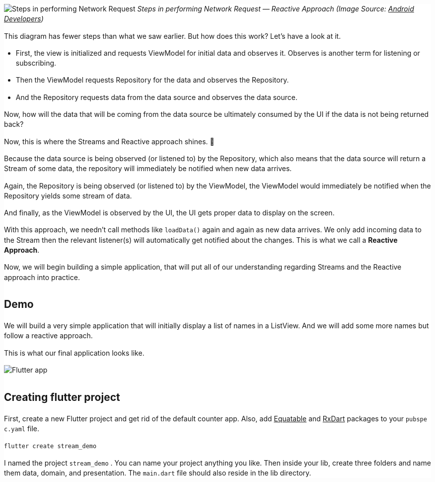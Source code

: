 ![Steps in performing Network Request][Stream based network request image]
*Steps in performing Network Request — Reactive Approach (Image Source: [Android Developers][Stream based network request youtube video])*

This diagram has fewer steps than what we saw earlier. But how does this work? Let’s have a look at it.

- First, the view is initialized and requests ViewModel for initial data and observes it. Observes is another term for listening or subscribing.

- Then the ViewModel requests Repository for the data and observes the Repository.

- And the Repository requests data from the data source and observes the data source.

Now, how will the data that will be coming from the data source be ultimately consumed by the UI if the data is not being returned back?

Now, this is where the Streams and Reactive approach shines. 🤩

Because the data source is being observed (or listened to) by the Repository, which also means that the data source will return a Stream of some data, the repository will immediately be notified when new data arrives.

Again, the Repository is being observed (or listened to) by the ViewModel, the ViewModel would immediately be notified when the Repository yields some stream of data.

And finally, as the ViewModel is observed by the UI, the UI gets proper data to display on the screen.

With this approach, we needn’t call methods like `loadData()` again and again as new data arrives. We only add incoming data to the Stream then the relevant listener(s) will automatically get notified about the changes. This is what we call a **Reactive Approach**.

Now, we will begin building a simple application, that will put all of our understanding regarding Streams and the Reactive approach into practice.

## Demo

We will build a very simple application that will initially display a list of names in a ListView. And we will add some more names but follow a reactive approach.

This is what our final application looks like.

<img src="https://dev-to-uploads.s3.amazonaws.com/uploads/articles/s5z8h379yargqik2guh9.gif" alt="Flutter app" width=300 height="500"/>

## Creating flutter project

First, create a new Flutter project and get rid of the default counter app.
Also, add [Equatable][] and [RxDart][] packages to your `pubspec.yaml` file.

```shell
flutter create stream_demo
```

I named the project `stream_demo` . You can name your project anything you like. Then inside your lib, create three folders and name them data, domain, and presentation. The `main.dart` file should also reside in the lib directory.


[Stream Representation in Dart]: https://dev-to-uploads.s3.amazonaws.com/uploads/articles/ia3q9suzkyr60lz2f7hn.png
[Rajat Palankar]: https://protocoderspoint.com/author/rajatrrpalankar/
[Future based network request image]: https://dev-to-uploads.s3.amazonaws.com/uploads/articles/ijfywt0dfdesaa2teb2w.png
[Stream based network request image]: https://dev-to-uploads.s3.amazonaws.com/uploads/articles/kh2aora96rupg40br9u0.png
[Future based network request youtube video]: https://www.youtube.com/watch?v=fSB6_KE95bU&t=103s
[Stream based network request youtube video]: https://www.youtube.com/watch?v=fSB6_KE95bU&t=129s
[Equatable]: https://pub.dev/packages/equatable
[RxDart]: https://pub.dev/packages/rxdart
[Source Code]: https://github.com/Biplab-Dutta/flutter-stream-bloc-simplified
[Twitter-Biplab]: https://twitter.com/b_plab98
[GitHub-Biplab]: https://github.com/Biplab-Dutta/
[LinkedIn-Biplab]: https://www.linkedin.com/in/biplab-dutta-43774717a/
[Preview Image]: https://www.westagilelabs.com/blog/five-interesting-facts-about-reactive-programming-frameworks/